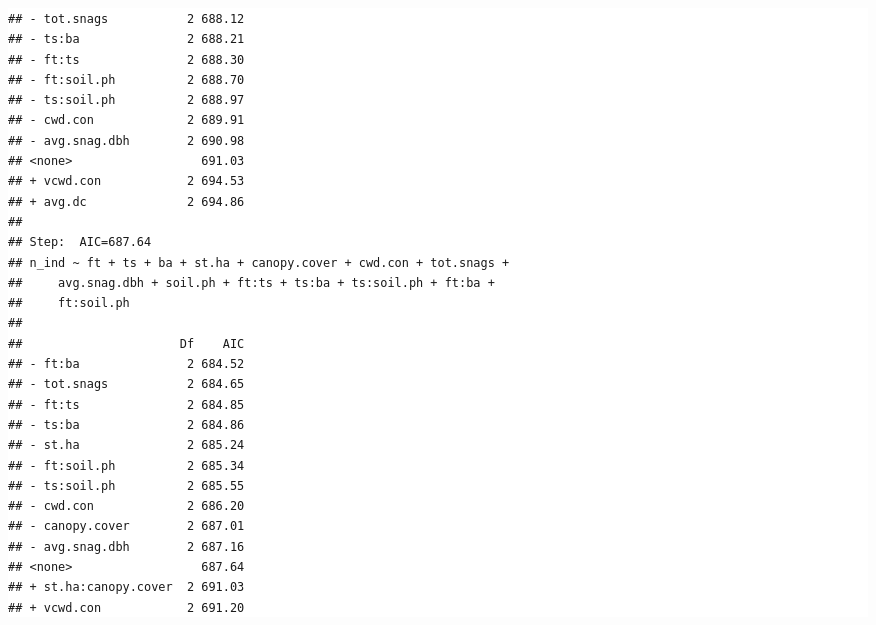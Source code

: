     ## - tot.snags           2 688.12
    ## - ts:ba               2 688.21
    ## - ft:ts               2 688.30
    ## - ft:soil.ph          2 688.70
    ## - ts:soil.ph          2 688.97
    ## - cwd.con             2 689.91
    ## - avg.snag.dbh        2 690.98
    ## <none>                  691.03
    ## + vcwd.con            2 694.53
    ## + avg.dc              2 694.86
    ## 
    ## Step:  AIC=687.64
    ## n_ind ~ ft + ts + ba + st.ha + canopy.cover + cwd.con + tot.snags + 
    ##     avg.snag.dbh + soil.ph + ft:ts + ts:ba + ts:soil.ph + ft:ba + 
    ##     ft:soil.ph
    ## 
    ##                      Df    AIC
    ## - ft:ba               2 684.52
    ## - tot.snags           2 684.65
    ## - ft:ts               2 684.85
    ## - ts:ba               2 684.86
    ## - st.ha               2 685.24
    ## - ft:soil.ph          2 685.34
    ## - ts:soil.ph          2 685.55
    ## - cwd.con             2 686.20
    ## - canopy.cover        2 687.01
    ## - avg.snag.dbh        2 687.16
    ## <none>                  687.64
    ## + st.ha:canopy.cover  2 691.03
    ## + vcwd.con            2 691.20